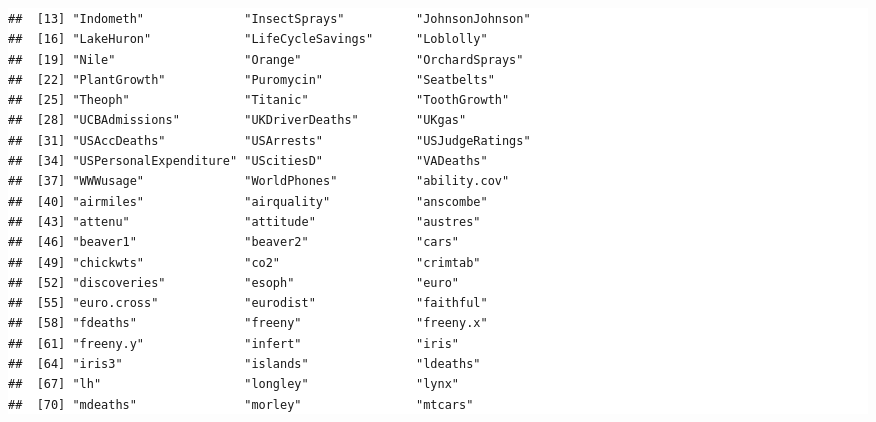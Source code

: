     ##  [13] "Indometh"              "InsectSprays"          "JohnsonJohnson"       
    ##  [16] "LakeHuron"             "LifeCycleSavings"      "Loblolly"             
    ##  [19] "Nile"                  "Orange"                "OrchardSprays"        
    ##  [22] "PlantGrowth"           "Puromycin"             "Seatbelts"            
    ##  [25] "Theoph"                "Titanic"               "ToothGrowth"          
    ##  [28] "UCBAdmissions"         "UKDriverDeaths"        "UKgas"                
    ##  [31] "USAccDeaths"           "USArrests"             "USJudgeRatings"       
    ##  [34] "USPersonalExpenditure" "UScitiesD"             "VADeaths"             
    ##  [37] "WWWusage"              "WorldPhones"           "ability.cov"          
    ##  [40] "airmiles"              "airquality"            "anscombe"             
    ##  [43] "attenu"                "attitude"              "austres"              
    ##  [46] "beaver1"               "beaver2"               "cars"                 
    ##  [49] "chickwts"              "co2"                   "crimtab"              
    ##  [52] "discoveries"           "esoph"                 "euro"                 
    ##  [55] "euro.cross"            "eurodist"              "faithful"             
    ##  [58] "fdeaths"               "freeny"                "freeny.x"             
    ##  [61] "freeny.y"              "infert"                "iris"                 
    ##  [64] "iris3"                 "islands"               "ldeaths"              
    ##  [67] "lh"                    "longley"               "lynx"                 
    ##  [70] "mdeaths"               "morley"                "mtcars"               